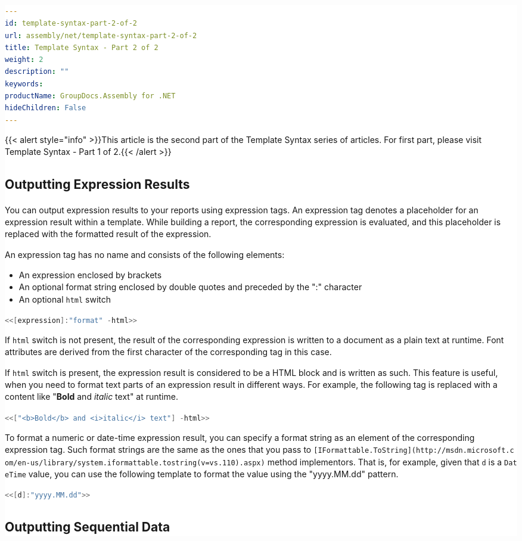 ```yaml
---
id: template-syntax-part-2-of-2
url: assembly/net/template-syntax-part-2-of-2
title: Template Syntax - Part 2 of 2
weight: 2
description: ""
keywords: 
productName: GroupDocs.Assembly for .NET
hideChildren: False
---
```

{{< alert style="info" >}}This article is the second part of the Template Syntax series of articles. For first part, please visit Template Syntax - Part 1 of 2.{{< /alert >}}

## Outputting Expression Results

You can output expression results to your reports using expression tags. An expression tag denotes a placeholder for an expression result within a template. While building a report, the corresponding expression is evaluated, and this placeholder is replaced with the formatted result of the expression.

An expression tag has no name and consists of the following elements:

*   An expression enclosed by brackets
*   An optional format string enclosed by double quotes and preceded by the ":" character
*   An optional `html` switch

```csharp
<<[expression]:"format" -html>>
```

If `html` switch is not present, the result of the corresponding expression is written to a document as a plain text at runtime. Font attributes are derived from the first character of the corresponding tag in this case.

If `html` switch is present, the expression result is considered to be a HTML block and is written as such. This feature is useful, when you need to format text parts of an expression result in different ways. For example, the following tag is replaced with a content like "**Bold** and *italic* text" at runtime.

```csharp
<<["<b>Bold</b> and <i>italic</i> text"] -html>>
```

To format a numeric or date-time expression result, you can specify a format string as an element of the corresponding expression tag. Such format strings are the same as the ones that you pass to `[IFormattable.ToString](http://msdn.microsoft.com/en-us/library/system.iformattable.tostring(v=vs.110).aspx)` method implementors. That is, for example, given that `d` is a `DateTime` value, you can use the following template to format the value using the "yyyy.MM.dd" pattern.

```csharp
<<[d]:"yyyy.MM.dd">>
```

## Outputting Sequential Data
